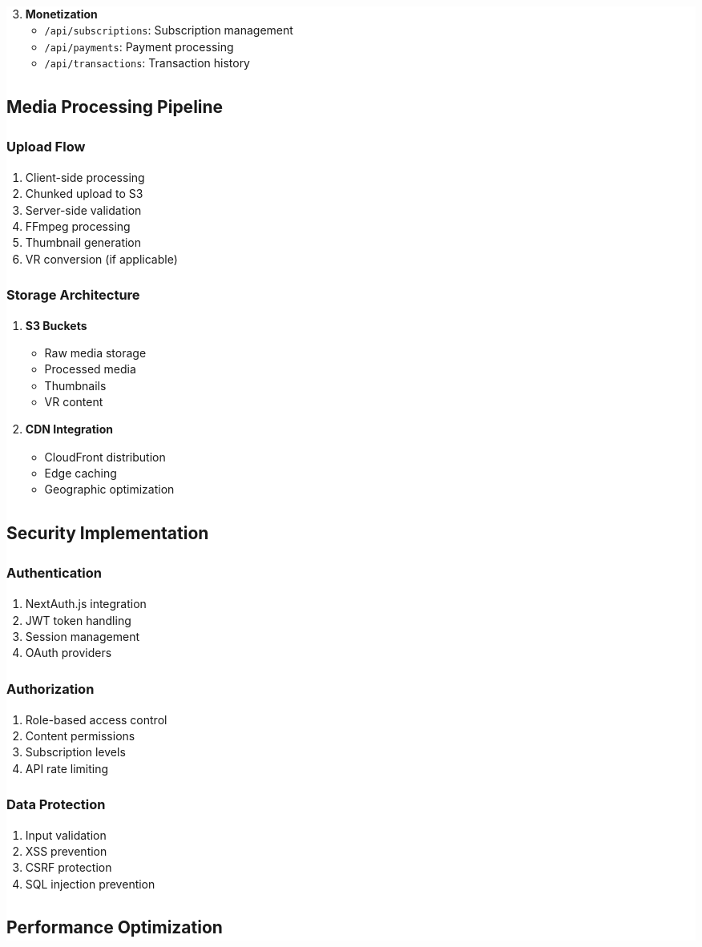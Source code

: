 3. **Monetization**
   - `/api/subscriptions`: Subscription management
   - `/api/payments`: Payment processing
   - `/api/transactions`: Transaction history

## Media Processing Pipeline

### Upload Flow
1. Client-side processing
2. Chunked upload to S3
3. Server-side validation
4. FFmpeg processing
5. Thumbnail generation
6. VR conversion (if applicable)

### Storage Architecture
1. **S3 Buckets**
   - Raw media storage
   - Processed media
   - Thumbnails
   - VR content

2. **CDN Integration**
   - CloudFront distribution
   - Edge caching
   - Geographic optimization

## Security Implementation

### Authentication
1. NextAuth.js integration
2. JWT token handling
3. Session management
4. OAuth providers

### Authorization
1. Role-based access control
2. Content permissions
3. Subscription levels
4. API rate limiting

### Data Protection
1. Input validation
2. XSS prevention
3. CSRF protection
4. SQL injection prevention

## Performance Optimization
